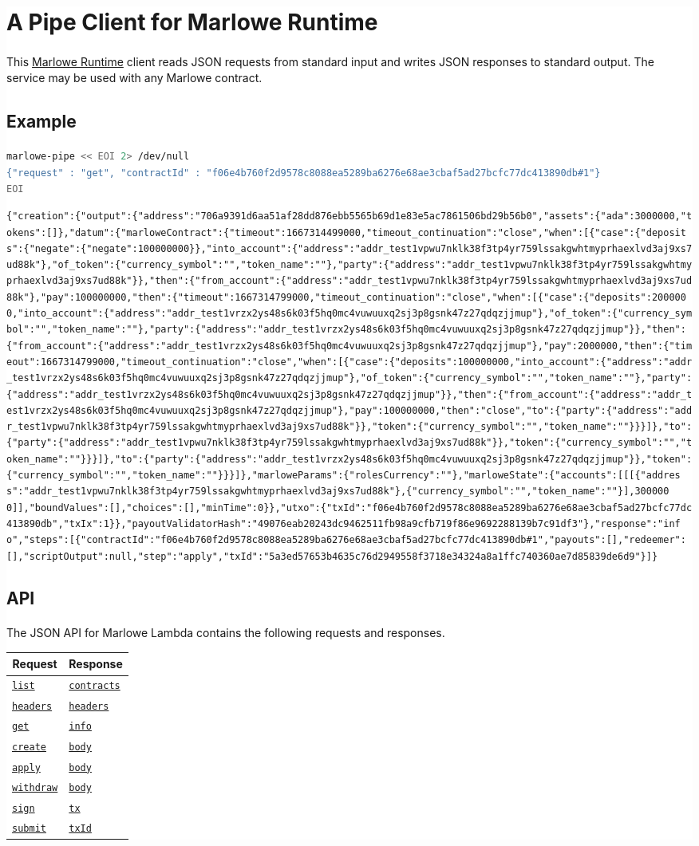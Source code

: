 # A Pipe Client for Marlowe Runtime

This [Marlowe Runtime](../marlowe-runtime) client reads JSON requests from standard input and writes JSON responses to standard output. The service may be used with any Marlowe contract.


## Example

```bash
marlowe-pipe << EOI 2> /dev/null
{"request" : "get", "contractId" : "f06e4b760f2d9578c8088ea5289ba6276e68ae3cbaf5ad27bcfc77dc413890db#1"}
EOI
```
```console
{"creation":{"output":{"address":"706a9391d6aa51af28dd876ebb5565b69d1e83e5ac7861506bd29b56b0","assets":{"ada":3000000,"tokens":[]},"datum":{"marloweContract":{"timeout":1667314499000,"timeout_continuation":"close","when":[{"case":{"deposits":{"negate":{"negate":100000000}},"into_account":{"address":"addr_test1vpwu7nklk38f3tp4yr759lssakgwhtmyprhaexlvd3aj9xs7ud88k"},"of_token":{"currency_symbol":"","token_name":""},"party":{"address":"addr_test1vpwu7nklk38f3tp4yr759lssakgwhtmyprhaexlvd3aj9xs7ud88k"}},"then":{"from_account":{"address":"addr_test1vpwu7nklk38f3tp4yr759lssakgwhtmyprhaexlvd3aj9xs7ud88k"},"pay":100000000,"then":{"timeout":1667314799000,"timeout_continuation":"close","when":[{"case":{"deposits":2000000,"into_account":{"address":"addr_test1vrzx2ys48s6k03f5hq0mc4vuwuuxq2sj3p8gsnk47z27qdqzjjmup"},"of_token":{"currency_symbol":"","token_name":""},"party":{"address":"addr_test1vrzx2ys48s6k03f5hq0mc4vuwuuxq2sj3p8gsnk47z27qdqzjjmup"}},"then":{"from_account":{"address":"addr_test1vrzx2ys48s6k03f5hq0mc4vuwuuxq2sj3p8gsnk47z27qdqzjjmup"},"pay":2000000,"then":{"timeout":1667314799000,"timeout_continuation":"close","when":[{"case":{"deposits":100000000,"into_account":{"address":"addr_test1vrzx2ys48s6k03f5hq0mc4vuwuuxq2sj3p8gsnk47z27qdqzjjmup"},"of_token":{"currency_symbol":"","token_name":""},"party":{"address":"addr_test1vrzx2ys48s6k03f5hq0mc4vuwuuxq2sj3p8gsnk47z27qdqzjjmup"}},"then":{"from_account":{"address":"addr_test1vrzx2ys48s6k03f5hq0mc4vuwuuxq2sj3p8gsnk47z27qdqzjjmup"},"pay":100000000,"then":"close","to":{"party":{"address":"addr_test1vpwu7nklk38f3tp4yr759lssakgwhtmyprhaexlvd3aj9xs7ud88k"}},"token":{"currency_symbol":"","token_name":""}}}]},"to":{"party":{"address":"addr_test1vpwu7nklk38f3tp4yr759lssakgwhtmyprhaexlvd3aj9xs7ud88k"}},"token":{"currency_symbol":"","token_name":""}}}]},"to":{"party":{"address":"addr_test1vrzx2ys48s6k03f5hq0mc4vuwuuxq2sj3p8gsnk47z27qdqzjjmup"}},"token":{"currency_symbol":"","token_name":""}}}]},"marloweParams":{"rolesCurrency":""},"marloweState":{"accounts":[[[{"address":"addr_test1vpwu7nklk38f3tp4yr759lssakgwhtmyprhaexlvd3aj9xs7ud88k"},{"currency_symbol":"","token_name":""}],3000000]],"boundValues":[],"choices":[],"minTime":0}},"utxo":{"txId":"f06e4b760f2d9578c8088ea5289ba6276e68ae3cbaf5ad27bcfc77dc413890db","txIx":1}},"payoutValidatorHash":"49076eab20243dc9462511fb98a9cfb719f86e9692288139b7c91df3"},"response":"info","steps":[{"contractId":"f06e4b760f2d9578c8088ea5289ba6276e68ae3cbaf5ad27bcfc77dc413890db#1","payouts":[],"redeemer":[],"scriptOutput":null,"step":"apply","txId":"5a3ed57653b4635c76d2949558f3718e34324a8a1ffc740360ae7d85839de6d9"}]}
```


## API

The JSON API for Marlowe Lambda contains the following requests and responses.

| Request                             | Response                  |
|-------------------------------------|---------------------------|
| [`list`](#list-contracts-ids)       | [`contracts`](#contracts) |
| [`headers`](#list-contract-headers) | [`headers`](#headers)     |
| [`get`](#get)                       | [`info`](#info)           |
| [`create`](#create)                 | [`body`](#body)           |
| [`apply`](#apply)                   | [`body`](#body)           |
| [`withdraw`](#withdraw)             | [`body`](#body)           |
| [`sign`](#sign)                     | [`tx`](#tx)               |
| [`submit`](#submit)                 | [`txId`](#txid)           |